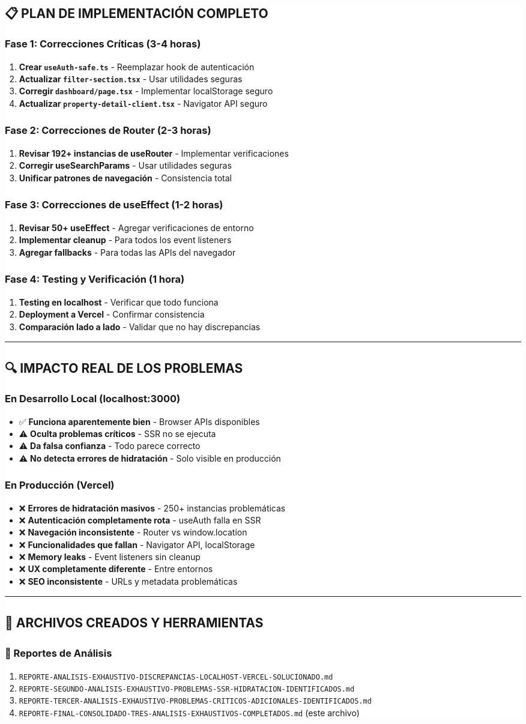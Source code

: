 
## 📋 PLAN DE IMPLEMENTACIÓN COMPLETO

### Fase 1: Correcciones Críticas (3-4 horas)
1. **Crear `useAuth-safe.ts`** - Reemplazar hook de autenticación
2. **Actualizar `filter-section.tsx`** - Usar utilidades seguras
3. **Corregir `dashboard/page.tsx`** - Implementar localStorage seguro
4. **Actualizar `property-detail-client.tsx`** - Navigator API seguro

### Fase 2: Correcciones de Router (2-3 horas)
1. **Revisar 192+ instancias de useRouter** - Implementar verificaciones
2. **Corregir useSearchParams** - Usar utilidades seguras
3. **Unificar patrones de navegación** - Consistencia total

### Fase 3: Correcciones de useEffect (1-2 horas)
1. **Revisar 50+ useEffect** - Agregar verificaciones de entorno
2. **Implementar cleanup** - Para todos los event listeners
3. **Agregar fallbacks** - Para todas las APIs del navegador

### Fase 4: Testing y Verificación (1 hora)
1. **Testing en localhost** - Verificar que todo funciona
2. **Deployment a Vercel** - Confirmar consistencia
3. **Comparación lado a lado** - Validar que no hay discrepancias

---

## 🔍 IMPACTO REAL DE LOS PROBLEMAS

### En Desarrollo Local (localhost:3000)
- ✅ **Funciona aparentemente bien** - Browser APIs disponibles
- ⚠️ **Oculta problemas críticos** - SSR no se ejecuta
- ⚠️ **Da falsa confianza** - Todo parece correcto
- ⚠️ **No detecta errores de hidratación** - Solo visible en producción

### En Producción (Vercel)
- ❌ **Errores de hidratación masivos** - 250+ instancias problemáticas
- ❌ **Autenticación completamente rota** - useAuth falla en SSR
- ❌ **Navegación inconsistente** - Router vs window.location
- ❌ **Funcionalidades que fallan** - Navigator API, localStorage
- ❌ **Memory leaks** - Event listeners sin cleanup
- ❌ **UX completamente diferente** - Entre entornos
- ❌ **SEO inconsistente** - URLs y metadata problemáticas

---

## 🎯 ARCHIVOS CREADOS Y HERRAMIENTAS

### 📄 Reportes de Análisis
1. `REPORTE-ANALISIS-EXHAUSTIVO-DISCREPANCIAS-LOCALHOST-VERCEL-SOLUCIONADO.md`
2. `REPORTE-SEGUNDO-ANALISIS-EXHAUSTIVO-PROBLEMAS-SSR-HIDRATACION-IDENTIFICADOS.md`
3. `REPORTE-TERCER-ANALISIS-EXHAUSTIVO-PROBLEMAS-CRITICOS-ADICIONALES-IDENTIFICADOS.md`
4. `REPORTE-FINAL-CONSOLIDADO-TRES-ANALISIS-EXHAUSTIVOS-COMPLETADOS.md` (este archivo)

